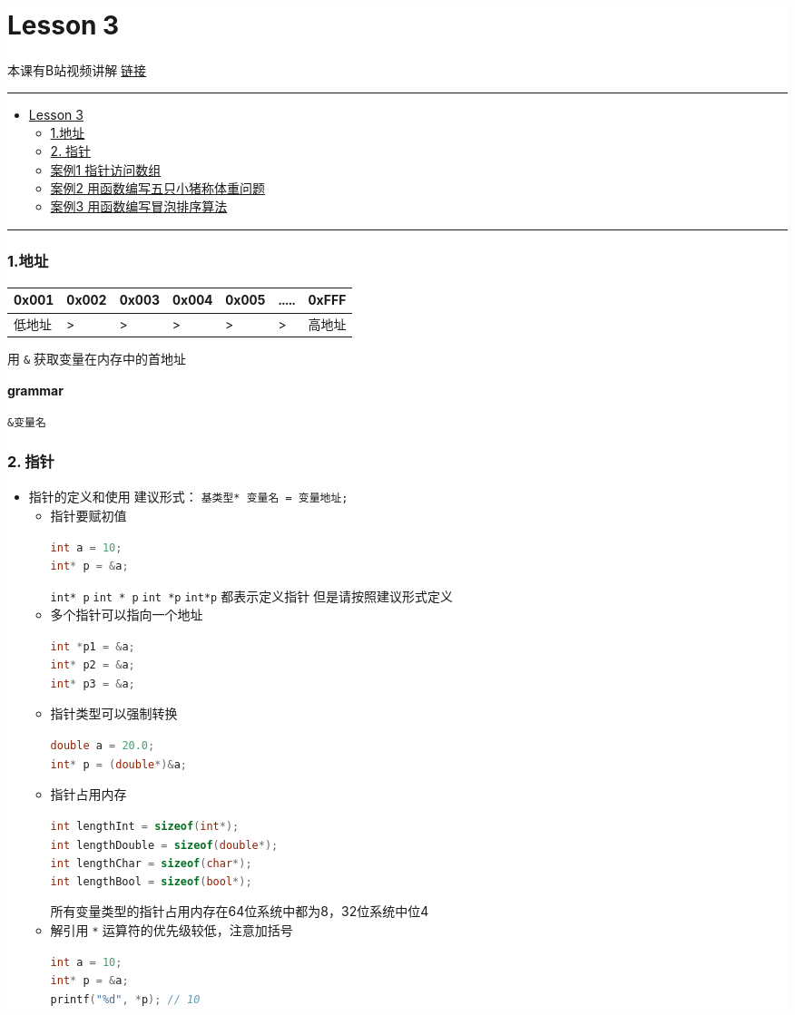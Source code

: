 # Lesson 3
本课有B站视频讲解 [链接](https://www.bilibili.com/video/BV1re4y1p7YY/
)

---
- [Lesson 3](#lesson-3)
    - [1.地址](#1地址)
    - [2. 指针](#2-指针)
    - [案例1 指针访问数组](#案例1-指针访问数组)
    - [案例2 用函数编写五只小猪称体重问题](#案例2-用函数编写五只小猪称体重问题)
    - [案例3 用函数编写冒泡排序算法](#案例3-用函数编写冒泡排序算法)
---

### 1.地址

| 0x001  | 0x002 | 0x003 | 0x004 | 0x005 | ..... | 0xFFF  |
| ------ | ----- | ----- | ----- | ----- | ----- | ------ |
| 低地址 | >     | >     | >     | >     | >     | 高地址 |

用 `&` 获取变量在内存中的首地址

**grammar**  

`&变量名`

### 2. 指针

* 指针的定义和使用
    建议形式： `基类型* 变量名 = 变量地址;`
    * 指针要赋初值
        ```C
        int a = 10;
        int* p = &a;
        ```
        `int* p` `int * p` `int *p` `int*p` 都表示定义指针 但是请按照建议形式定义
    * 多个指针可以指向一个地址
        ```C
        int *p1 = &a;
        int* p2 = &a;
        int* p3 = &a;
        ```
    * 指针类型可以强制转换
        ```C
        double a = 20.0;
        int* p = (double*)&a;    
        ```
    * 指针占用内存
        ```C
        int lengthInt = sizeof(int*);
        int lengthDouble = sizeof(double*);
        int lengthChar = sizeof(char*);
        int lengthBool = sizeof(bool*);
        ```
        所有变量类型的指针占用内存在64位系统中都为8，32位系统中位4
    * 解引用
        `*` 运算符的优先级较低，注意加括号
        ```C
        int a = 10;
        int* p = &a;
        printf("%d", *p); // 10
        ```
